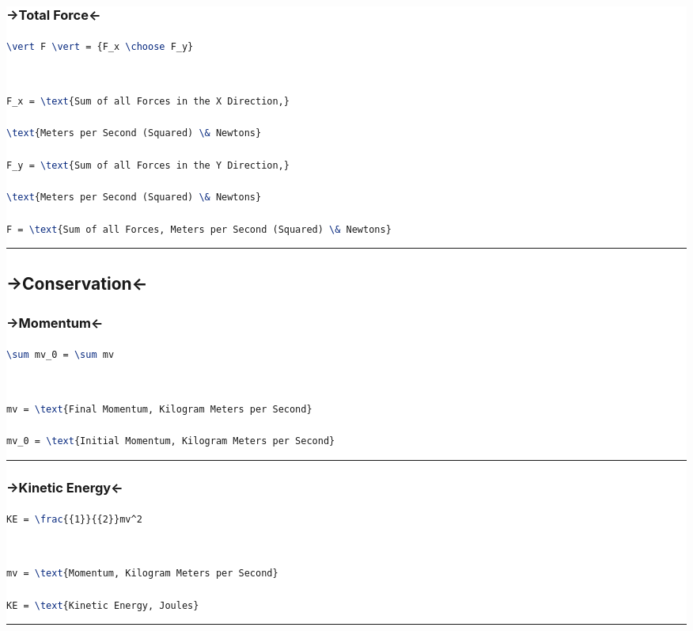 ### ->Total Force<-

```latex
\vert F \vert = {F_x \choose F_y}
```

<br>

```latex
F_x = \text{Sum of all Forces in the X Direction,}

\text{Meters per Second (Squared) \& Newtons}

F_y = \text{Sum of all Forces in the Y Direction,}

\text{Meters per Second (Squared) \& Newtons}

F = \text{Sum of all Forces, Meters per Second (Squared) \& Newtons}
```

---

<a name="Conservation"></a>

## ->Conservation<-

### ->Momentum<-

```latex
\sum mv_0 = \sum mv
```

<br>

```latex
mv = \text{Final Momentum, Kilogram Meters per Second}

mv_0 = \text{Initial Momentum, Kilogram Meters per Second}
```

---

### ->Kinetic Energy<-

```latex
KE = \frac{{1}}{{2}}mv^2
```

<br>

```latex
mv = \text{Momentum, Kilogram Meters per Second}

KE = \text{Kinetic Energy, Joules}
```

---
